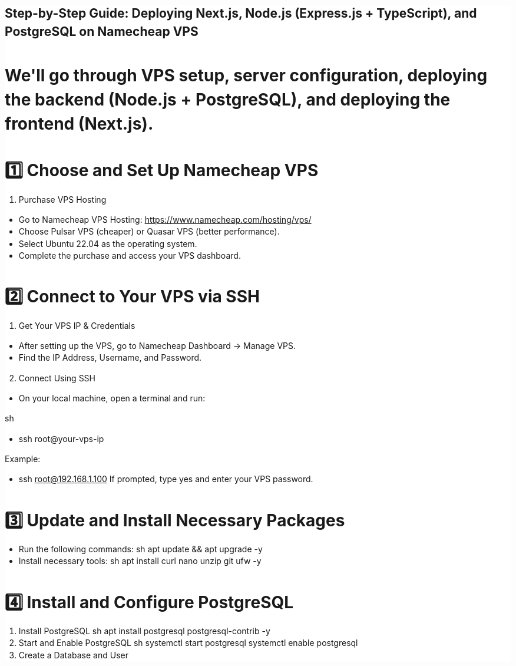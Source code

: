 ## Step-by-Step Guide: Deploying Next.js, Node.js (Express.js + TypeScript), and PostgreSQL on Namecheap VPS

# We'll go through VPS setup, server configuration, deploying the backend (Node.js + PostgreSQL), and deploying the frontend (Next.js).

# 1️⃣ Choose and Set Up Namecheap VPS

1. Purchase VPS Hosting

- Go to Namecheap VPS Hosting: https://www.namecheap.com/hosting/vps/
- Choose Pulsar VPS (cheaper) or Quasar VPS (better performance).
- Select Ubuntu 22.04 as the operating system.
- Complete the purchase and access your VPS dashboard.

# 2️⃣ Connect to Your VPS via SSH

1. Get Your VPS IP & Credentials

- After setting up the VPS, go to Namecheap Dashboard → Manage VPS.
- Find the IP Address, Username, and Password.

2. Connect Using SSH

- On your local machine, open a terminal and run:

sh

- ssh root@your-vps-ip

Example:

- ssh root@192.168.1.100
  If prompted, type yes and enter your VPS password.

# 3️⃣ Update and Install Necessary Packages

- Run the following commands:
  sh
  apt update && apt upgrade -y
- Install necessary tools:
  sh
  apt install curl nano unzip git ufw -y

# 4️⃣ Install and Configure PostgreSQL

1. Install PostgreSQL
   sh
   apt install postgresql postgresql-contrib -y
2. Start and Enable PostgreSQL
   sh
   systemctl start postgresql
   systemctl enable postgresql
3. Create a Database and User
